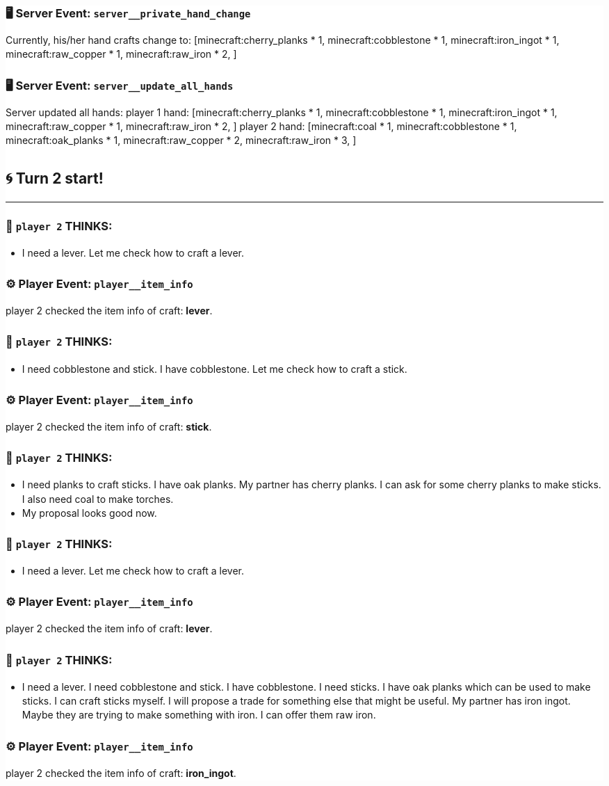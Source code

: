 
### 🖥 Server Event: `server__private_hand_change`
Currently, his/her hand crafts change to: [minecraft:cherry_planks * 1, minecraft:cobblestone * 1, minecraft:iron_ingot * 1, minecraft:raw_copper * 1, minecraft:raw_iron * 2, ]


### 🖥 Server Event: `server__update_all_hands`
Server updated all hands:
player 1 hand: [minecraft:cherry_planks * 1, minecraft:cobblestone * 1, minecraft:iron_ingot * 1, minecraft:raw_copper * 1, minecraft:raw_iron * 2, ]
player 2 hand: [minecraft:coal * 1, minecraft:cobblestone * 1, minecraft:oak_planks * 1, minecraft:raw_copper * 2, minecraft:raw_iron * 3, ]



## 🌀 Turn 2 start!
----------------------------------------

### 🧠 `player 2` THINKS:
- I need a lever. Let me check how to craft a lever.

### ⚙️ Player Event: `player__item_info`
player 2 checked the item info of craft: **lever**.


### 🧠 `player 2` THINKS:
- I need cobblestone and stick. I have cobblestone. Let me check how to craft a stick.

### ⚙️ Player Event: `player__item_info`
player 2 checked the item info of craft: **stick**.


### 🧠 `player 2` THINKS:
- I need planks to craft sticks. I have oak planks. My partner has cherry planks. I can ask for some cherry planks to make sticks. I also need coal to make torches.
- My proposal looks good now.

### 🧠 `player 2` THINKS:
- I need a lever. Let me check how to craft a lever.

### ⚙️ Player Event: `player__item_info`
player 2 checked the item info of craft: **lever**.


### 🧠 `player 2` THINKS:
- I need a lever. I need cobblestone and stick. I have cobblestone. I need sticks.  I have oak planks which can be used to make sticks. I can craft sticks myself. I will propose a trade for something else that might be useful. My partner has iron ingot. Maybe they are trying to make something with iron. I can offer them raw iron.

### ⚙️ Player Event: `player__item_info`
player 2 checked the item info of craft: **iron_ingot**.
